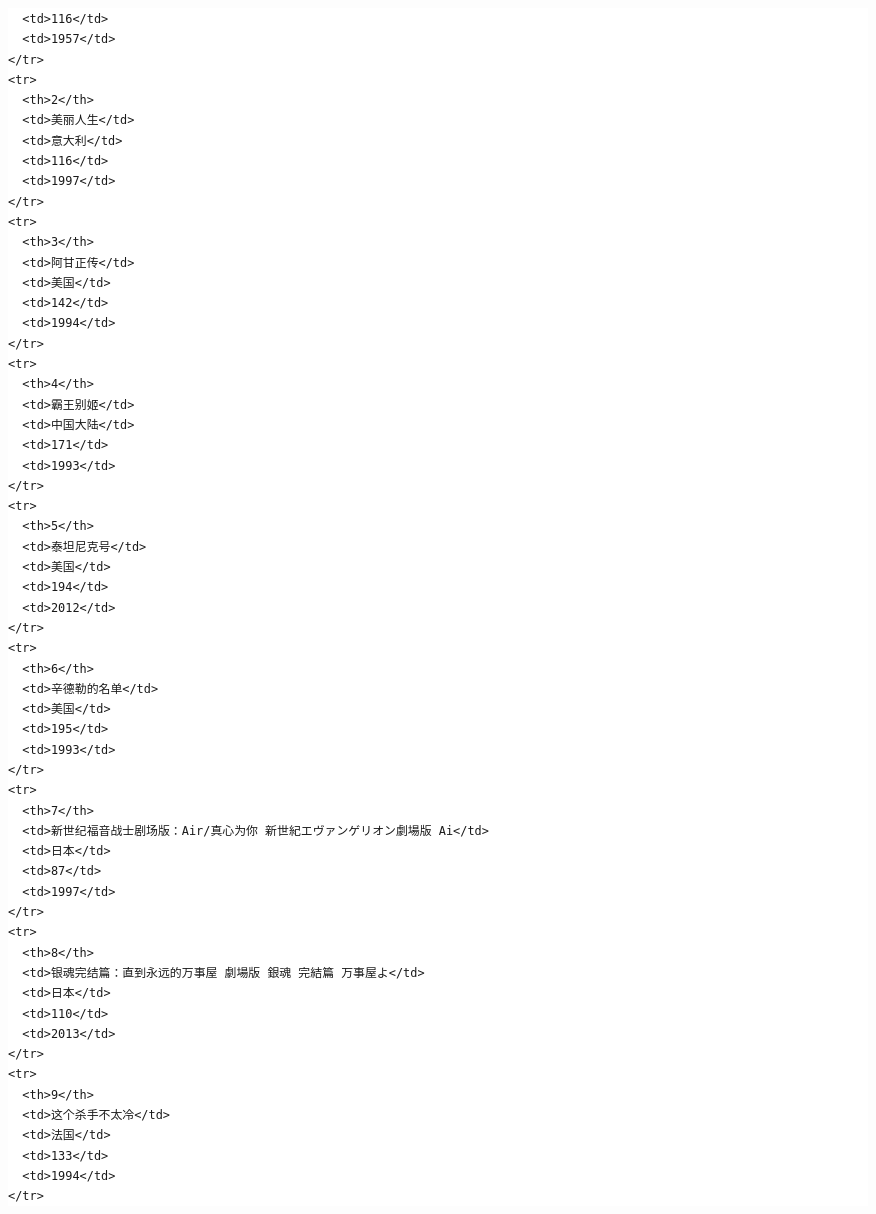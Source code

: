       <td>116</td>
      <td>1957</td>
    </tr>
    <tr>
      <th>2</th>
      <td>美丽人生</td>
      <td>意大利</td>
      <td>116</td>
      <td>1997</td>
    </tr>
    <tr>
      <th>3</th>
      <td>阿甘正传</td>
      <td>美国</td>
      <td>142</td>
      <td>1994</td>
    </tr>
    <tr>
      <th>4</th>
      <td>霸王别姬</td>
      <td>中国大陆</td>
      <td>171</td>
      <td>1993</td>
    </tr>
    <tr>
      <th>5</th>
      <td>泰坦尼克号</td>
      <td>美国</td>
      <td>194</td>
      <td>2012</td>
    </tr>
    <tr>
      <th>6</th>
      <td>辛德勒的名单</td>
      <td>美国</td>
      <td>195</td>
      <td>1993</td>
    </tr>
    <tr>
      <th>7</th>
      <td>新世纪福音战士剧场版：Air/真心为你 新世紀エヴァンゲリオン劇場版 Ai</td>
      <td>日本</td>
      <td>87</td>
      <td>1997</td>
    </tr>
    <tr>
      <th>8</th>
      <td>银魂完结篇：直到永远的万事屋 劇場版 銀魂 完結篇 万事屋よ</td>
      <td>日本</td>
      <td>110</td>
      <td>2013</td>
    </tr>
    <tr>
      <th>9</th>
      <td>这个杀手不太冷</td>
      <td>法国</td>
      <td>133</td>
      <td>1994</td>
    </tr>
  </tbody>
</table>
</div>
